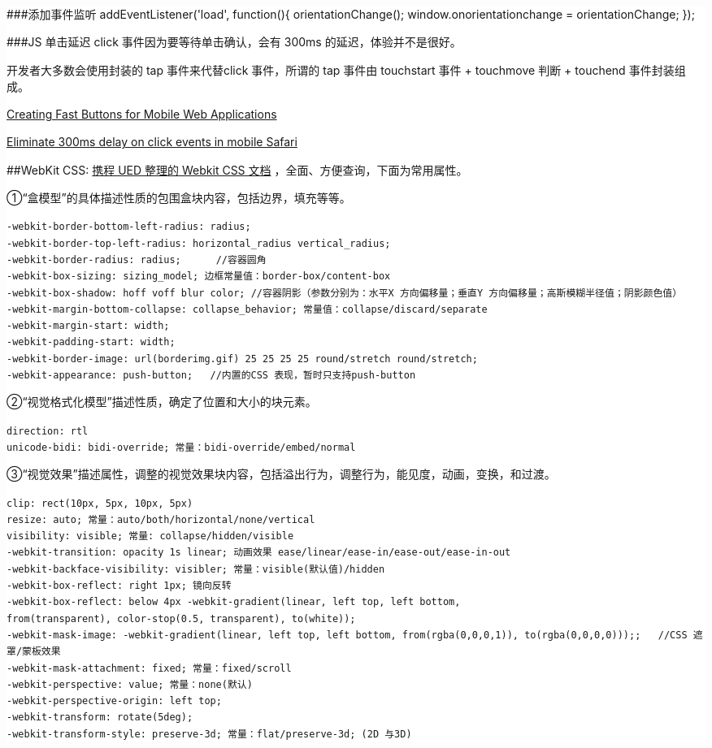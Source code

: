 ###添加事件监听
	addEventListener('load', function(){
		orientationChange();
		window.onorientationchange = orientationChange;
	});
 


###JS 单击延迟
click 事件因为要等待单击确认，会有 300ms 的延迟，体验并不是很好。

开发者大多数会使用封装的 tap 事件来代替click 事件，所谓的 tap 事件由 touchstart 事件 + touchmove 判断 + touchend 事件封装组成。

 [Creating Fast Buttons for Mobile Web Applications](https://developers.google.com/mobile/articles/fast_buttons?hl=de-DE "article5")

 [Eliminate 300ms delay on click events in mobile Safari](http://stackoverflow.com/questions/12238587/eliminate-300ms-delay-on-click-events-in-mobile-safari "article5")

##WebKit CSS:
[携程 UED 整理的 Webkit CSS 文档](http://ued.ctrip.com/blog/wp-content/webkitcss/index.html) ，全面、方便查询，下面为常用属性。

①“盒模型”的具体描述性质的包围盒块内容，包括边界，填充等等。

	-webkit-border-bottom-left-radius: radius;
	-webkit-border-top-left-radius: horizontal_radius vertical_radius;
	-webkit-border-radius: radius;      //容器圆角
	-webkit-box-sizing: sizing_model; 边框常量值：border-box/content-box
	-webkit-box-shadow: hoff voff blur color; //容器阴影（参数分别为：水平X 方向偏移量；垂直Y 方向偏移量；高斯模糊半径值；阴影颜色值）
	-webkit-margin-bottom-collapse: collapse_behavior; 常量值：collapse/discard/separate
	-webkit-margin-start: width;
	-webkit-padding-start: width;
	-webkit-border-image: url(borderimg.gif) 25 25 25 25 round/stretch round/stretch;
	-webkit-appearance: push-button;   //内置的CSS 表现，暂时只支持push-button
 

②“视觉格式化模型”描述性质，确定了位置和大小的块元素。

	direction: rtl
	unicode-bidi: bidi-override; 常量：bidi-override/embed/normal
 

③“视觉效果”描述属性，调整的视觉效果块内容，包括溢出行为，调整行为，能见度，动画，变换，和过渡。

	clip: rect(10px, 5px, 10px, 5px)
	resize: auto; 常量：auto/both/horizontal/none/vertical
	visibility: visible; 常量: collapse/hidden/visible
	-webkit-transition: opacity 1s linear; 动画效果 ease/linear/ease-in/ease-out/ease-in-out
	-webkit-backface-visibility: visibler; 常量：visible(默认值)/hidden
	-webkit-box-reflect: right 1px; 镜向反转
	-webkit-box-reflect: below 4px -webkit-gradient(linear, left top, left bottom,
	from(transparent), color-stop(0.5, transparent), to(white));
	-webkit-mask-image: -webkit-gradient(linear, left top, left bottom, from(rgba(0,0,0,1)), to(rgba(0,0,0,0)));;   //CSS 遮罩/蒙板效果
	-webkit-mask-attachment: fixed; 常量：fixed/scroll
	-webkit-perspective: value; 常量：none(默认)
	-webkit-perspective-origin: left top;
	-webkit-transform: rotate(5deg);
	-webkit-transform-style: preserve-3d; 常量：flat/preserve-3d; (2D 与3D)
 